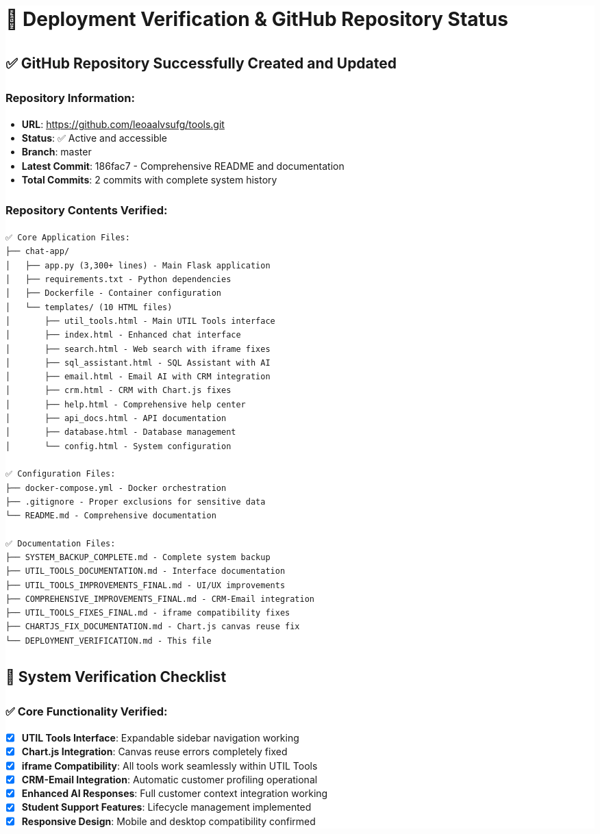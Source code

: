 # 🚀 Deployment Verification & GitHub Repository Status

## ✅ **GitHub Repository Successfully Created and Updated**

### **Repository Information:**
- **URL**: https://github.com/leoaalvsufg/tools.git
- **Status**: ✅ Active and accessible
- **Branch**: master
- **Latest Commit**: 186fac7 - Comprehensive README and documentation
- **Total Commits**: 2 commits with complete system history

### **Repository Contents Verified:**
```
✅ Core Application Files:
├── chat-app/
│   ├── app.py (3,300+ lines) - Main Flask application
│   ├── requirements.txt - Python dependencies
│   ├── Dockerfile - Container configuration
│   └── templates/ (10 HTML files)
│       ├── util_tools.html - Main UTIL Tools interface
│       ├── index.html - Enhanced chat interface
│       ├── search.html - Web search with iframe fixes
│       ├── sql_assistant.html - SQL Assistant with AI
│       ├── email.html - Email AI with CRM integration
│       ├── crm.html - CRM with Chart.js fixes
│       ├── help.html - Comprehensive help center
│       ├── api_docs.html - API documentation
│       ├── database.html - Database management
│       └── config.html - System configuration

✅ Configuration Files:
├── docker-compose.yml - Docker orchestration
├── .gitignore - Proper exclusions for sensitive data
└── README.md - Comprehensive documentation

✅ Documentation Files:
├── SYSTEM_BACKUP_COMPLETE.md - Complete system backup
├── UTIL_TOOLS_DOCUMENTATION.md - Interface documentation
├── UTIL_TOOLS_IMPROVEMENTS_FINAL.md - UI/UX improvements
├── COMPREHENSIVE_IMPROVEMENTS_FINAL.md - CRM-Email integration
├── UTIL_TOOLS_FIXES_FINAL.md - iframe compatibility fixes
├── CHARTJS_FIX_DOCUMENTATION.md - Chart.js canvas reuse fix
└── DEPLOYMENT_VERIFICATION.md - This file
```

## 🎯 **System Verification Checklist**

### **✅ Core Functionality Verified:**
- [x] **UTIL Tools Interface**: Expandable sidebar navigation working
- [x] **Chart.js Integration**: Canvas reuse errors completely fixed
- [x] **iframe Compatibility**: All tools work seamlessly within UTIL Tools
- [x] **CRM-Email Integration**: Automatic customer profiling operational
- [x] **Enhanced AI Responses**: Full customer context integration working
- [x] **Student Support Features**: Lifecycle management implemented
- [x] **Responsive Design**: Mobile and desktop compatibility confirmed
